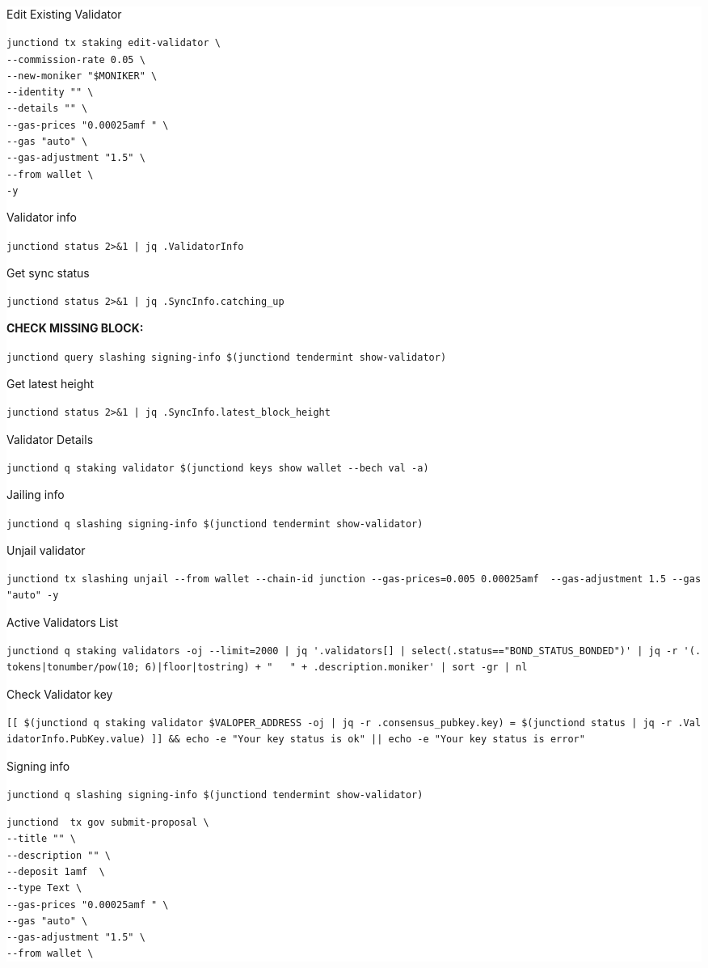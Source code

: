 Edit Existing Validator
```
junctiond tx staking edit-validator \
--commission-rate 0.05 \
--new-moniker "$MONIKER" \
--identity "" \
--details "" \
--gas-prices "0.00025amf " \
--gas "auto" \
--gas-adjustment "1.5" \
--from wallet \
-y
```
Validator info
```
junctiond status 2>&1 | jq .ValidatorInfo
```
Get sync status
```
junctiond status 2>&1 | jq .SyncInfo.catching_up
```
**CHECK MISSING BLOCK:**
```
junctiond query slashing signing-info $(junctiond tendermint show-validator)
```

Get latest height
```
junctiond status 2>&1 | jq .SyncInfo.latest_block_height
```
Validator Details
```
junctiond q staking validator $(junctiond keys show wallet --bech val -a)
```
Jailing info
```
junctiond q slashing signing-info $(junctiond tendermint show-validator)
```
Unjail validator
```
junctiond tx slashing unjail --from wallet --chain-id junction --gas-prices=0.005 0.00025amf  --gas-adjustment 1.5 --gas "auto" -y 
```
Active Validators List
```
junctiond q staking validators -oj --limit=2000 | jq '.validators[] | select(.status=="BOND_STATUS_BONDED")' | jq -r '(.tokens|tonumber/pow(10; 6)|floor|tostring) + " 	 " + .description.moniker' | sort -gr | nl
```
Check Validator key
```
[[ $(junctiond q staking validator $VALOPER_ADDRESS -oj | jq -r .consensus_pubkey.key) = $(junctiond status | jq -r .ValidatorInfo.PubKey.value) ]] && echo -e "Your key status is ok" || echo -e "Your key status is error"
```
Signing info
```
junctiond q slashing signing-info $(junctiond tendermint show-validator)
```
```
junctiond  tx gov submit-proposal \
--title "" \
--description "" \
--deposit 1amf  \
--type Text \
--gas-prices "0.00025amf " \
--gas "auto" \
--gas-adjustment "1.5" \
--from wallet \
```